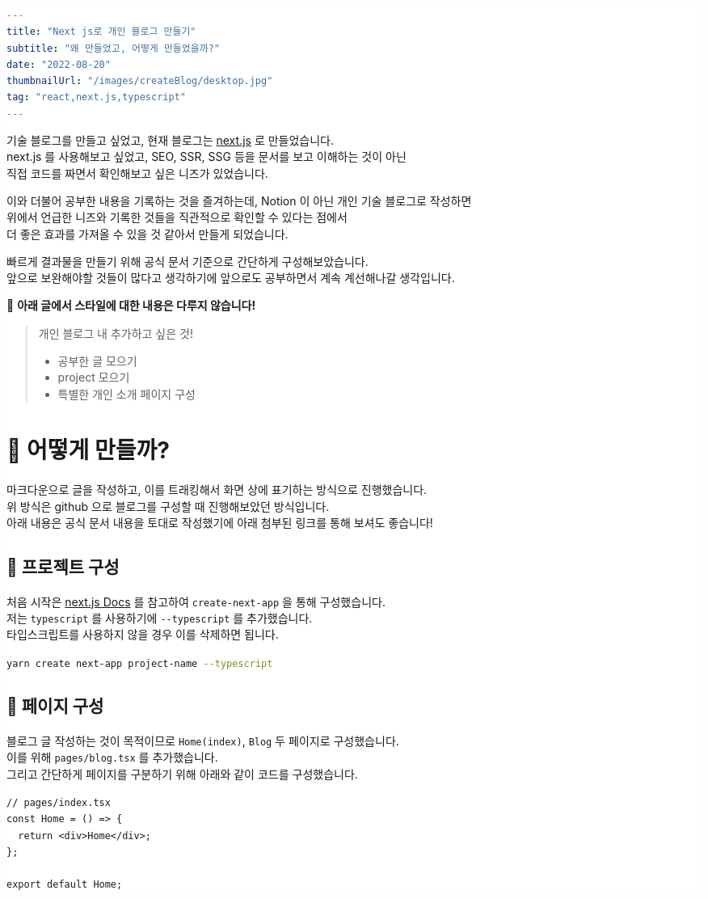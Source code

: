 ```yaml
---
title: "Next js로 개인 블로그 만들기"
subtitle: "왜 만들었고, 어떻게 만들었을까?"
date: "2022-08-20"
thumbnailUrl: "/images/createBlog/desktop.jpg"
tag: "react,next.js,typescript"
---
```


기술 블로그를 만들고 싶었고, 현재 블로그는 [next.js](https://nextjs.org/) 로 만들었습니다.<br />
next.js 를 사용해보고 싶었고, SEO, SSR, SSG 등을 문서를 보고 이해하는 것이 아닌 <br />
직접 코드를 짜면서 확인해보고 싶은 니즈가 있었습니다.

이와 더불어 공부한 내용을 기록하는 것을 즐겨하는데, Notion 이 아닌 개인 기술 블로그로 작성하면 <br />
위에서 언급한 니즈와 기록한 것들을 직관적으로 확인할 수 있다는 점에서 <br />
더 좋은 효과를 가져올 수 있을 것 같아서 만들게 되었습니다.<br />

빠르게 결과물을 만들기 위해 공식 문서 기준으로 간단하게 구성해보았습니다.<br />
앞으로 보완해야할 것들이 많다고 생각하기에 앞으로도 공부하면서 계속 계선해나갈 생각입니다.

🙏 **아래 글에서 스타일에 대한 내용은 다루지 않습니다!**

> 개인 블로그 내 추가하고 싶은 것!
>
> - 공부한 글 모으기
> - project 모으기
> - 특별한 개인 소개 페이지 구성

# 🤔 어떻게 만들까?

마크다운으로 글을 작성하고, 이를 트래킹해서 화면 상에 표기하는 방식으로 진행했습니다.<br />
위 방식은 github 으로 블로그를 구성할 때 진행해보았던 방식입니다.<br />
아래 내용은 공식 문서 내용을 토대로 작성했기에 아래 첨부된 링크를 통해 보셔도 좋습니다!

## 🔖 프로젝트 구성

처음 시작은 [next.js Docs](https://nextjs.org/docs/getting-started) 를 참고하여 `create-next-app` 을 통해 구성했습니다. <br />
저는 `typescript` 를 사용하기에 `--typescript` 를 추가했습니다.<br />
타입스크립트를 사용하지 않을 경우 이를 삭제하면 됩니다.

```bash
yarn create next-app project-name --typescript
```

## 🔖 페이지 구성

블로그 글 작성하는 것이 목적이므로 `Home(index)`, `Blog` 두 페이지로 구성했습니다. <br />
이를 위해 `pages/blog.tsx` 를 추가했습니다. <br />
그리고 간단하게 페이지를 구분하기 위해 아래와 같이 코드를 구성했습니다.

```tsx
// pages/index.tsx
const Home = () => {
  return <div>Home</div>;
};

export default Home;
```
